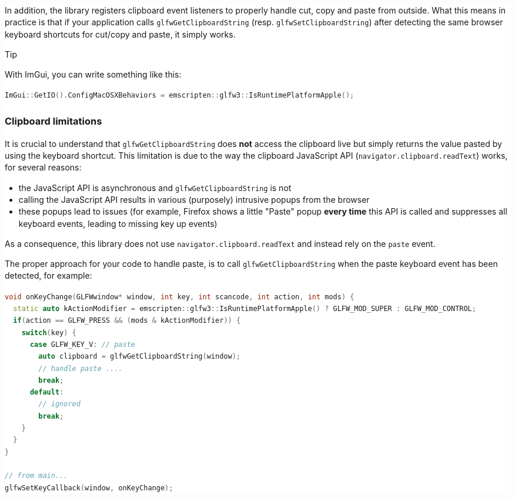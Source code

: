 In addition, the library registers clipboard event listeners to properly handle cut, copy and paste from outside.
What this means in practice is that if your application calls `glfwGetClipboardString`
(resp. `glfwSetClipboardString`) after detecting the same browser keyboard shortcuts for cut/copy and paste,
it simply works.

> [!TIP]
> With ImGui, you can write something like this:
> ```cpp
> ImGui::GetIO().ConfigMacOSXBehaviors = emscripten::glfw3::IsRuntimePlatformApple();
> ```

### Clipboard limitations

It is crucial to understand that `glfwGetClipboardString` does **not** access the clipboard live but simply
returns the value pasted by using the keyboard shortcut.
This limitation is due to the way the clipboard JavaScript API (`navigator.clipboard.readText`) works,
for several reasons:
- the JavaScript API is asynchronous and `glfwGetClipboardString` is not
- calling the JavaScript API results in various (purposely) intrusive popups from the browser
- these popups lead to issues (for example, Firefox shows a little "Paste" popup **every time** this API is called 
  and suppresses all keyboard events, leading to missing key up events)

As a consequence, this library does not use `navigator.clipboard.readText` and instead rely on the `paste` event.

The proper approach for your code to handle paste, is to call `glfwGetClipboardString` when the paste 
keyboard event has been detected, for example:

```cpp
void onKeyChange(GLFWwindow* window, int key, int scancode, int action, int mods) {
  static auto kActionModifier = emscripten::glfw3::IsRuntimePlatformApple() ? GLFW_MOD_SUPER : GLFW_MOD_CONTROL;
  if(action == GLFW_PRESS && (mods & kActionModifier)) {
    switch(key) {
      case GLFW_KEY_V: // paste
        auto clipboard = glfwGetClipboardString(window);
        // handle paste ....
        break;
      default:
        // ignored
        break;
    }
  }
}

// from main...
glfwSetKeyCallback(window, onKeyChange);
```
